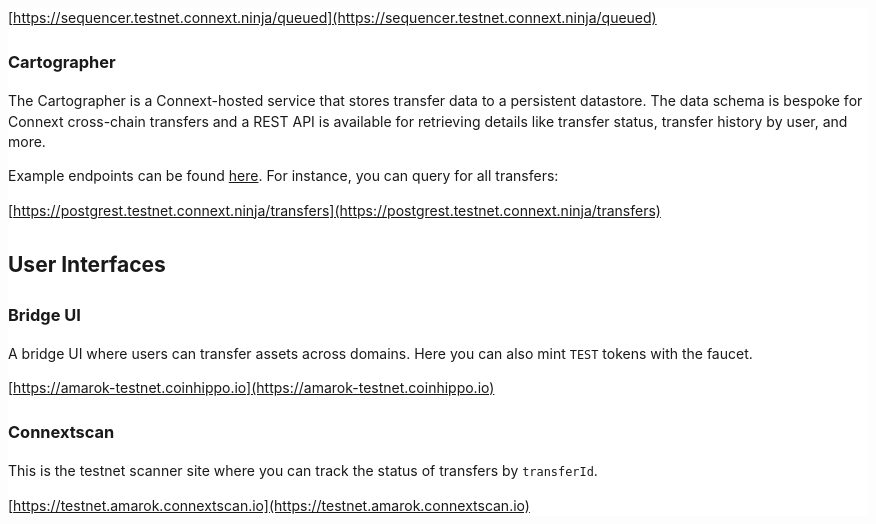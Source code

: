 [https://sequencer.testnet.connext.ninja/queued](https://sequencer.testnet.connext.ninja/queued)

### Cartographer

The Cartographer is a Connext-hosted service that stores transfer data to a persistent datastore. The data schema is bespoke for Connext cross-chain transfers and a REST API is available for retrieving details like transfer status, transfer history by user, and more.

Example endpoints can be found [here](https://github.com/connext/monorepo/blob/c694958e51b9f81cc100260d0776788276303087/packages/agents/cartographer/api/example.http). For instance, you can query for all transfers:

[https://postgrest.testnet.connext.ninja/transfers](https://postgrest.testnet.connext.ninja/transfers)

## User Interfaces

### Bridge UI

A bridge UI where users can transfer assets across domains. Here you can also mint `TEST` tokens with the faucet.

[https://amarok-testnet.coinhippo.io](https://amarok-testnet.coinhippo.io)

### Connextscan

This is the testnet scanner site where you can track the status of transfers by `transferId`.

[https://testnet.amarok.connextscan.io](https://testnet.amarok.connextscan.io)
